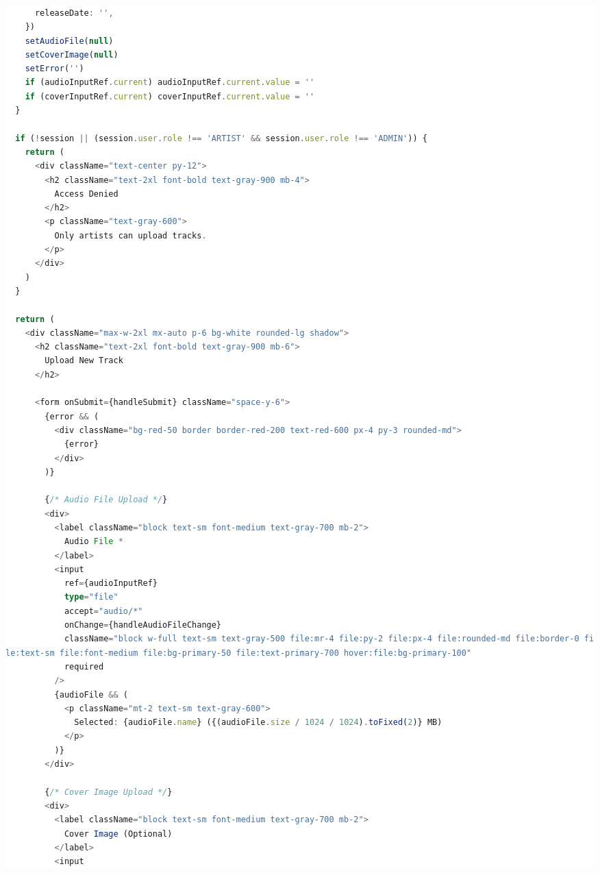 ```typescript
      releaseDate: '',
    })
    setAudioFile(null)
    setCoverImage(null)
    setError('')
    if (audioInputRef.current) audioInputRef.current.value = ''
    if (coverInputRef.current) coverInputRef.current.value = ''
  }

  if (!session || (session.user.role !== 'ARTIST' && session.user.role !== 'ADMIN')) {
    return (
      <div className="text-center py-12">
        <h2 className="text-2xl font-bold text-gray-900 mb-4">
          Access Denied
        </h2>
        <p className="text-gray-600">
          Only artists can upload tracks.
        </p>
      </div>
    )
  }

  return (
    <div className="max-w-2xl mx-auto p-6 bg-white rounded-lg shadow">
      <h2 className="text-2xl font-bold text-gray-900 mb-6">
        Upload New Track
      </h2>

      <form onSubmit={handleSubmit} className="space-y-6">
        {error && (
          <div className="bg-red-50 border border-red-200 text-red-600 px-4 py-3 rounded-md">
            {error}
          </div>
        )}

        {/* Audio File Upload */}
        <div>
          <label className="block text-sm font-medium text-gray-700 mb-2">
            Audio File *
          </label>
          <input
            ref={audioInputRef}
            type="file"
            accept="audio/*"
            onChange={handleAudioFileChange}
            className="block w-full text-sm text-gray-500 file:mr-4 file:py-2 file:px-4 file:rounded-md file:border-0 file:text-sm file:font-medium file:bg-primary-50 file:text-primary-700 hover:file:bg-primary-100"
            required
          />
          {audioFile && (
            <p className="mt-2 text-sm text-gray-600">
              Selected: {audioFile.name} ({(audioFile.size / 1024 / 1024).toFixed(2)} MB)
            </p>
          )}
        </div>

        {/* Cover Image Upload */}
        <div>
          <label className="block text-sm font-medium text-gray-700 mb-2">
            Cover Image (Optional)
          </label>
          <input
```